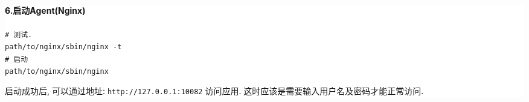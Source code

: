 

#### 6.启动Agent(Nginx)

```
# 测试.
path/to/nginx/sbin/nginx -t
# 启动
path/to/nginx/sbin/nginx 
```

启动成功后, 可以通过地址: `http://127.0.0.1:10082` 访问应用. 这时应该是需要输入用户名及密码才能正常访问.